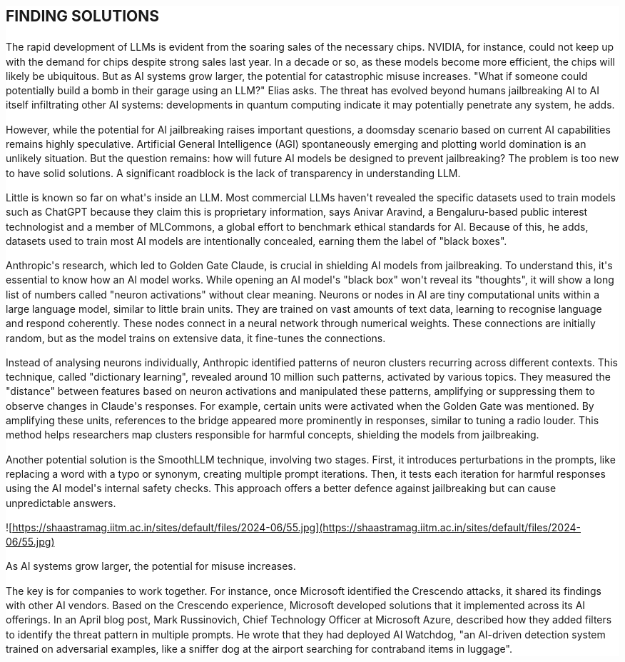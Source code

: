 ## FINDING SOLUTIONS

The rapid development of LLMs is evident from the soaring sales of the necessary chips. NVIDIA, for instance, could not keep up with the demand for chips despite strong sales last year. In a decade or so, as these models become more efficient, the chips will likely be ubiquitous. But as AI systems grow larger, the potential for catastrophic misuse increases. "What if someone could potentially build a bomb in their garage using an LLM?" Elias asks. The threat has evolved beyond humans jailbreaking AI to AI itself infiltrating other AI systems: developments in quantum computing indicate it may potentially penetrate any system, he adds.

However, while the potential for AI jailbreaking raises important questions, a doomsday scenario based on current AI capabilities remains highly speculative. Artificial General Intelligence (AGI) spontaneously emerging and plotting world domination is an unlikely situation. But the question remains: how will future AI models be designed to prevent jailbreaking? The problem is too new to have solid solutions. A significant roadblock is the lack of transparency in understanding LLM.

Little is known so far on what's inside an LLM. Most commercial LLMs haven't revealed the specific datasets used to train models such as ChatGPT because they claim this is proprietary information, says Anivar Aravind, a Bengaluru-based public interest technologist and a member of MLCommons, a global effort to benchmark ethical standards for AI. Because of this, he adds, datasets used to train most AI models are intentionally concealed, earning them the label of "black boxes".

Anthropic's research, which led to Golden Gate Claude, is crucial in shielding AI models from jailbreaking. To understand this, it's essential to know how an AI model works. While opening an AI model's "black box" won't reveal its "thoughts", it will show a long list of numbers called "neuron activations" without clear meaning. Neurons or nodes in AI are tiny computational units within a large language model, similar to little brain units. They are trained on vast amounts of text data, learning to recognise language and respond coherently. These nodes connect in a neural network through numerical weights. These connections are initially random, but as the model trains on extensive data, it fine-tunes the connections.

Instead of analysing neurons individually, Anthropic identified patterns of neuron clusters recurring across different contexts. This technique, called "dictionary learning", revealed around 10 million such patterns, activated by various topics. They measured the "distance" between features based on neuron activations and manipulated these patterns, amplifying or suppressing them to observe changes in Claude's responses. For example, certain units were activated when the Golden Gate was mentioned. By amplifying these units, references to the bridge appeared more prominently in responses, similar to tuning a radio louder. This method helps researchers map clusters responsible for harmful concepts, shielding the models from jailbreaking.

Another potential solution is the SmoothLLM technique, involving two stages. First, it introduces perturbations in the prompts, like replacing a word with a typo or synonym, creating multiple prompt iterations. Then, it tests each iteration for harmful responses using the AI model's internal safety checks. This approach offers a better defence against jailbreaking but can cause unpredictable answers.

![https://shaastramag.iitm.ac.in/sites/default/files/2024-06/55.jpg](https://shaastramag.iitm.ac.in/sites/default/files/2024-06/55.jpg)

As AI systems grow larger, the potential for misuse increases.

The key is for companies to work together. For instance, once Microsoft identified the Crescendo attacks, it shared its findings with other AI vendors. Based on the Crescendo experience, Microsoft developed solutions that it implemented across its AI offerings. In an April blog post, Mark Russinovich, Chief Technology Officer at Microsoft Azure, described how they added filters to identify the threat pattern in multiple prompts. He wrote that they had deployed AI Watchdog, "an AI-driven detection system trained on adversarial examples, like a sniffer dog at the airport searching for contraband items in luggage".
